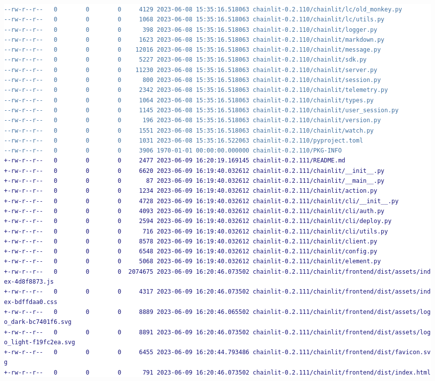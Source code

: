 ```diff
--rw-r--r--   0        0        0     4129 2023-06-08 15:35:16.518063 chainlit-0.2.110/chainlit/lc/old_monkey.py
--rw-r--r--   0        0        0     1068 2023-06-08 15:35:16.518063 chainlit-0.2.110/chainlit/lc/utils.py
--rw-r--r--   0        0        0      398 2023-06-08 15:35:16.518063 chainlit-0.2.110/chainlit/logger.py
--rw-r--r--   0        0        0     1623 2023-06-08 15:35:16.518063 chainlit-0.2.110/chainlit/markdown.py
--rw-r--r--   0        0        0    12016 2023-06-08 15:35:16.518063 chainlit-0.2.110/chainlit/message.py
--rw-r--r--   0        0        0     5227 2023-06-08 15:35:16.518063 chainlit-0.2.110/chainlit/sdk.py
--rw-r--r--   0        0        0    11230 2023-06-08 15:35:16.518063 chainlit-0.2.110/chainlit/server.py
--rw-r--r--   0        0        0      800 2023-06-08 15:35:16.518063 chainlit-0.2.110/chainlit/session.py
--rw-r--r--   0        0        0     2342 2023-06-08 15:35:16.518063 chainlit-0.2.110/chainlit/telemetry.py
--rw-r--r--   0        0        0     1064 2023-06-08 15:35:16.518063 chainlit-0.2.110/chainlit/types.py
--rw-r--r--   0        0        0     1145 2023-06-08 15:35:16.518063 chainlit-0.2.110/chainlit/user_session.py
--rw-r--r--   0        0        0      196 2023-06-08 15:35:16.518063 chainlit-0.2.110/chainlit/version.py
--rw-r--r--   0        0        0     1551 2023-06-08 15:35:16.518063 chainlit-0.2.110/chainlit/watch.py
--rw-r--r--   0        0        0     1031 2023-06-08 15:35:16.522063 chainlit-0.2.110/pyproject.toml
--rw-r--r--   0        0        0     3906 1970-01-01 00:00:00.000000 chainlit-0.2.110/PKG-INFO
+-rw-r--r--   0        0        0     2477 2023-06-09 16:20:19.169145 chainlit-0.2.111/README.md
+-rw-r--r--   0        0        0     6620 2023-06-09 16:19:40.032612 chainlit-0.2.111/chainlit/__init__.py
+-rw-r--r--   0        0        0       87 2023-06-09 16:19:40.032612 chainlit-0.2.111/chainlit/__main__.py
+-rw-r--r--   0        0        0     1234 2023-06-09 16:19:40.032612 chainlit-0.2.111/chainlit/action.py
+-rw-r--r--   0        0        0     4728 2023-06-09 16:19:40.032612 chainlit-0.2.111/chainlit/cli/__init__.py
+-rw-r--r--   0        0        0     4093 2023-06-09 16:19:40.032612 chainlit-0.2.111/chainlit/cli/auth.py
+-rw-r--r--   0        0        0     2594 2023-06-09 16:19:40.032612 chainlit-0.2.111/chainlit/cli/deploy.py
+-rw-r--r--   0        0        0      716 2023-06-09 16:19:40.032612 chainlit-0.2.111/chainlit/cli/utils.py
+-rw-r--r--   0        0        0     8578 2023-06-09 16:19:40.032612 chainlit-0.2.111/chainlit/client.py
+-rw-r--r--   0        0        0     6548 2023-06-09 16:19:40.032612 chainlit-0.2.111/chainlit/config.py
+-rw-r--r--   0        0        0     5068 2023-06-09 16:19:40.032612 chainlit-0.2.111/chainlit/element.py
+-rw-r--r--   0        0        0  2074675 2023-06-09 16:20:46.073502 chainlit-0.2.111/chainlit/frontend/dist/assets/index-4d8f8873.js
+-rw-r--r--   0        0        0     4317 2023-06-09 16:20:46.073502 chainlit-0.2.111/chainlit/frontend/dist/assets/index-bdffdaa0.css
+-rw-r--r--   0        0        0     8889 2023-06-09 16:20:46.065502 chainlit-0.2.111/chainlit/frontend/dist/assets/logo_dark-bc7401f6.svg
+-rw-r--r--   0        0        0     8891 2023-06-09 16:20:46.073502 chainlit-0.2.111/chainlit/frontend/dist/assets/logo_light-f19fc2ea.svg
+-rw-r--r--   0        0        0     6455 2023-06-09 16:20:44.793486 chainlit-0.2.111/chainlit/frontend/dist/favicon.svg
+-rw-r--r--   0        0        0      791 2023-06-09 16:20:46.073502 chainlit-0.2.111/chainlit/frontend/dist/index.html
```